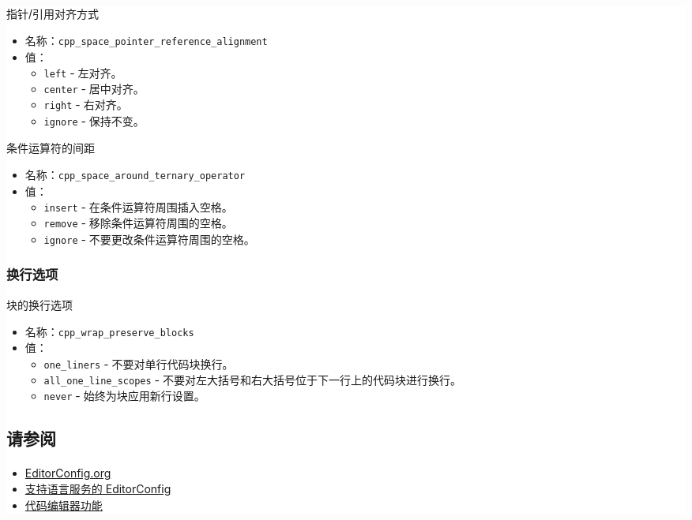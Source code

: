 指针/引用对齐方式

- 名称：`cpp_space_pointer_reference_alignment`
- 值：
  - `left` - 左对齐。
  - `center` - 居中对齐。
  - `right` - 右对齐。
  - `ignore` - 保持不变。

条件运算符的间距

- 名称：`cpp_space_around_ternary_operator`
- 值：
  - `insert` - 在条件运算符周围插入空格。
  - `remove` - 移除条件运算符周围的空格。
  - `ignore` - 不要更改条件运算符周围的空格。

### <a name="wrapping-options"></a>换行选项

块的换行选项

- 名称：`cpp_wrap_preserve_blocks`
- 值：
  - `one_liners` - 不要对单行代码块换行。
  - `all_one_line_scopes` - 不要对左大括号和右大括号位于下一行上的代码块进行换行。
  - `never` - 始终为块应用新行设置。

## <a name="see-also"></a>请参阅

- [EditorConfig.org](https://editorconfig.org/)
- [支持语言服务的 EditorConfig](../extensibility/supporting-editorconfig.md)
- [代码编辑器功能](writing-code-in-the-code-and-text-editor.md)
